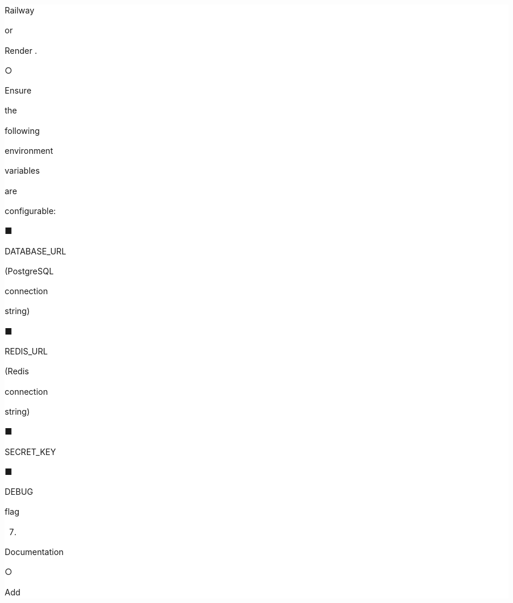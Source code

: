 Railway

or

Render
.


○

Ensure

the

following

environment

variables

are

configurable:


■

DATABASE_URL

(PostgreSQL

connection

string)


■

REDIS_URL

(Redis

connection

string)


■

SECRET_KEY


■

DEBUG

flag


7.

Documentation


○

Add
